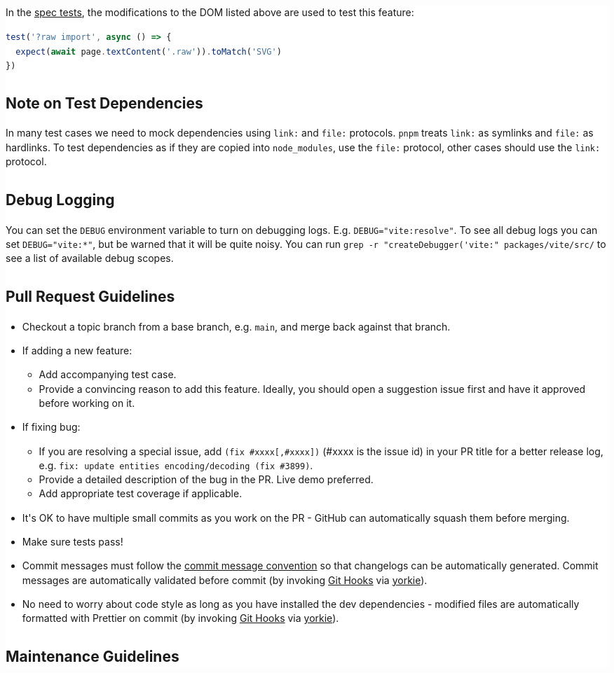 In the [spec tests](https://github.com/vitejs/vite/blob/main/playground/assets/__tests__/assets.spec.ts#L180), the modifications to the DOM listed above are used to test this feature:

```js
test('?raw import', async () => {
  expect(await page.textContent('.raw')).toMatch('SVG')
})
```

## Note on Test Dependencies

In many test cases we need to mock dependencies using `link:` and `file:` protocols. `pnpm` treats `link:` as symlinks and `file:` as hardlinks. To test dependencies as if they are copied into `node_modules`, use the `file:` protocol, other cases should use the `link:` protocol.

## Debug Logging

You can set the `DEBUG` environment variable to turn on debugging logs. E.g. `DEBUG="vite:resolve"`. To see all debug logs you can set `DEBUG="vite:*"`, but be warned that it will be quite noisy. You can run `grep -r "createDebugger('vite:" packages/vite/src/` to see a list of available debug scopes.

## Pull Request Guidelines

- Checkout a topic branch from a base branch, e.g. `main`, and merge back against that branch.

- If adding a new feature:

  - Add accompanying test case.
  - Provide a convincing reason to add this feature. Ideally, you should open a suggestion issue first and have it approved before working on it.

- If fixing bug:

  - If you are resolving a special issue, add `(fix #xxxx[,#xxxx])` (#xxxx is the issue id) in your PR title for a better release log, e.g. `fix: update entities encoding/decoding (fix #3899)`.
  - Provide a detailed description of the bug in the PR. Live demo preferred.
  - Add appropriate test coverage if applicable.

- It's OK to have multiple small commits as you work on the PR - GitHub can automatically squash them before merging.

- Make sure tests pass!

- Commit messages must follow the [commit message convention](./.github/commit-convention.md) so that changelogs can be automatically generated. Commit messages are automatically validated before commit (by invoking [Git Hooks](https://git-scm.com/docs/githooks) via [yorkie](https://github.com/yyx990803/yorkie)).

- No need to worry about code style as long as you have installed the dev dependencies - modified files are automatically formatted with Prettier on commit (by invoking [Git Hooks](https://git-scm.com/docs/githooks) via [yorkie](https://github.com/yyx990803/yorkie)).

## Maintenance Guidelines
